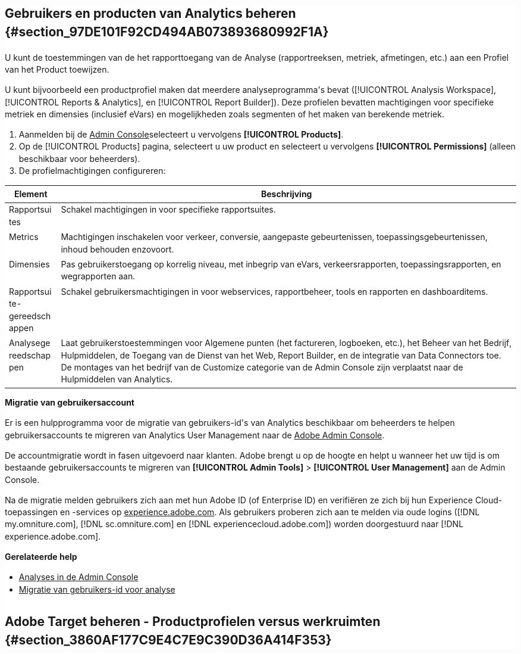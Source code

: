 ## Gebruikers en producten van Analytics beheren {#section_97DE101F92CD494AB073893680992F1A}

U kunt de toestemmingen van de het rapporttoegang van de Analyse (rapportreeksen, metriek, afmetingen, etc.) aan een Profiel van het Product toewijzen.

U kunt bijvoorbeeld een productprofiel maken dat meerdere analyseprogramma&#39;s bevat ([!UICONTROL Analysis Workspace], [!UICONTROL Reports & Analytics], en [!UICONTROL Report Builder]). Deze profielen bevatten machtigingen voor specifieke metriek en dimensies (inclusief eVars) en mogelijkheden zoals segmenten of het maken van berekende metriek.

1. Aanmelden bij de [Admin Console](https://adminconsole.adobe.com/enterprise)selecteert u vervolgens **[!UICONTROL Products]**.
1. Op de [!UICONTROL Products] pagina, selecteert u uw product en selecteert u vervolgens **[!UICONTROL Permissions]** (alleen beschikbaar voor beheerders).
1. De profielmachtigingen configureren:

| Element | Beschrijving |
|--- |--- |
| Rapportsuites | Schakel machtigingen in voor specifieke rapportsuites. |
| Metrics | Machtigingen inschakelen voor verkeer, conversie, aangepaste gebeurtenissen, toepassingsgebeurtenissen, inhoud behouden enzovoort. |
| Dimensies | Pas gebruikerstoegang op korrelig niveau, met inbegrip van eVars, verkeersrapporten, toepassingsrapporten, en wegrapporten aan. |
| Rapportsuite-gereedschappen | Schakel gebruikersmachtigingen in voor webservices, rapportbeheer, tools en rapporten en dashboarditems. |
| Analysegereedschappen | Laat gebruikerstoestemmingen voor Algemene punten (het factureren, logboeken, etc.), het Beheer van het Bedrijf, Hulpmiddelen, de Toegang van de Dienst van het Web, Report Builder, en de integratie van Data Connectors toe. De montages van het bedrijf van de Customize categorie van de Admin Console zijn verplaatst naar de Hulpmiddelen van Analytics. |

**Migratie van gebruikersaccount**

Er is een hulpprogramma voor de migratie van gebruikers-id&#39;s van Analytics beschikbaar om beheerders te helpen gebruikersaccounts te migreren van Analytics User Management naar de [Adobe Admin Console](https://adminconsole.adobe.com/enterprise/).

De accountmigratie wordt in fasen uitgevoerd naar klanten. Adobe brengt u op de hoogte en helpt u wanneer het uw tijd is om bestaande gebruikersaccounts te migreren van **[!UICONTROL Admin Tools]** > **[!UICONTROL User Management]** aan de Admin Console.

Na de migratie melden gebruikers zich aan met hun Adobe ID (of Enterprise ID) en verifiëren ze zich bij hun Experience Cloud-toepassingen en -services op [experience.adobe.com](https://experience.adobe.com). Als gebruikers proberen zich aan te melden via oude logins ([!DNL my.omniture.com], [!DNL sc.omniture.com] en [!DNL experiencecloud.adobe.com]) worden doorgestuurd naar [!DNL experience.adobe.com].

**Gerelateerde help**

* [Analyses in de Admin Console](https://experienceleague.adobe.com/docs/analytics/admin/admin-console/home.html?lang=en)
* [Migratie van gebruikers-id voor analyse](https://experienceleague.adobe.com/docs/analytics/admin/user-product-management/migrate-users/c-migration-tool.html?lang=en)

## Adobe Target beheren - Productprofielen versus werkruimten {#section_3860AF177C9E4C7E9C390D36A414F353}
